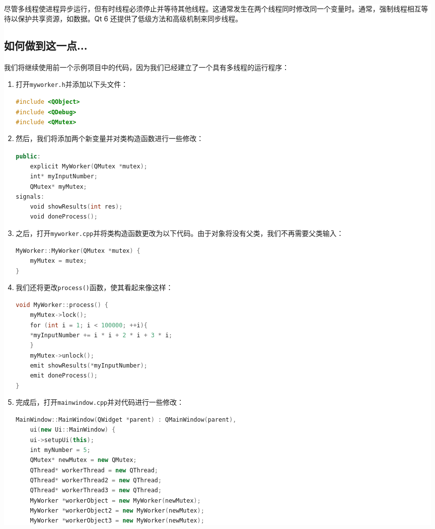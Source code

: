 尽管多线程使进程异步运行，但有时线程必须停止并等待其他线程。这通常发生在两个线程同时修改同一个变量时。通常，强制线程相互等待以保护共享资源，如数据。Qt 6 还提供了低级方法和高级机制来同步线程。

## 如何做到这一点...

我们将继续使用前一个示例项目中的代码，因为我们已经建立了一个具有多线程的运行程序：

1.  打开`myworker.h`并添加以下头文件：

    ```cpp
    #include <QObject>
    #include <QDebug>
    #include <QMutex>
    ```

1.  然后，我们将添加两个新变量并对类构造函数进行一些修改：

    ```cpp
    public:
        explicit MyWorker(QMutex *mutex);
        int* myInputNumber;
        QMutex* myMutex;
    signals:
        void showResults(int res);
        void doneProcess();
    ```

1.  之后，打开`myworker.cpp`并将类构造函数更改为以下代码。由于对象将没有父类，我们不再需要父类输入：

    ```cpp
    MyWorker::MyWorker(QMutex *mutex) {
        myMutex = mutex;
    }
    ```

1.  我们还将更改`process()`函数，使其看起来像这样：

    ```cpp
    void MyWorker::process() {
        myMutex->lock();
        for (int i = 1; i < 100000; ++i){
        *myInputNumber += i * i + 2 * i + 3 * i;
        }
        myMutex->unlock();
        emit showResults(*myInputNumber);
        emit doneProcess();
    }
    ```

1.  完成后，打开`mainwindow.cpp`并对代码进行一些修改：

    ```cpp
    MainWindow::MainWindow(QWidget *parent) : QMainWindow(parent),
        ui(new Ui::MainWindow) {
        ui->setupUi(this);
        int myNumber = 5;
        QMutex* newMutex = new QMutex;
        QThread* workerThread = new QThread;
        QThread* workerThread2 = new QThread;
        QThread* workerThread3 = new QThread;
        MyWorker *workerObject = new MyWorker(newMutex);
        MyWorker *workerObject2 = new MyWorker(newMutex);
        MyWorker *workerObject3 = new MyWorker(newMutex);
    ```

